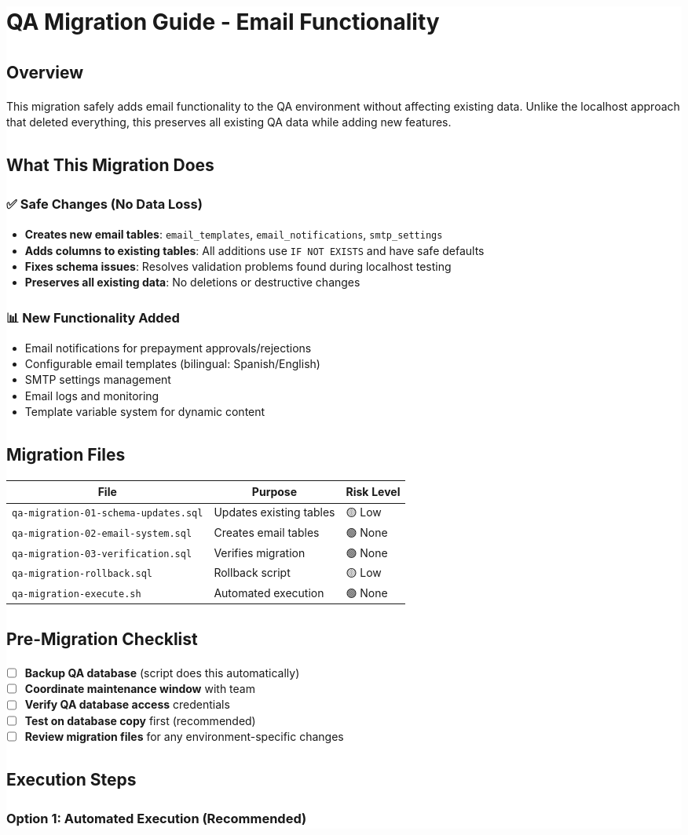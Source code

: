 # QA Migration Guide - Email Functionality

## Overview

This migration safely adds email functionality to the QA environment without affecting existing data. Unlike the localhost approach that deleted everything, this preserves all existing QA data while adding new features.

## What This Migration Does

### ✅ **Safe Changes (No Data Loss)**
- **Creates new email tables**: `email_templates`, `email_notifications`, `smtp_settings`
- **Adds columns to existing tables**: All additions use `IF NOT EXISTS` and have safe defaults
- **Fixes schema issues**: Resolves validation problems found during localhost testing
- **Preserves all existing data**: No deletions or destructive changes

### 📊 **New Functionality Added**
- Email notifications for prepayment approvals/rejections
- Configurable email templates (bilingual: Spanish/English)
- SMTP settings management
- Email logs and monitoring
- Template variable system for dynamic content

## Migration Files

| File | Purpose | Risk Level |
|------|---------|------------|
| `qa-migration-01-schema-updates.sql` | Updates existing tables | 🟡 Low |
| `qa-migration-02-email-system.sql` | Creates email tables | 🟢 None |
| `qa-migration-03-verification.sql` | Verifies migration | 🟢 None |
| `qa-migration-rollback.sql` | Rollback script | 🟡 Low |
| `qa-migration-execute.sh` | Automated execution | 🟢 None |

## Pre-Migration Checklist

- [ ] **Backup QA database** (script does this automatically)
- [ ] **Coordinate maintenance window** with team
- [ ] **Verify QA database access** credentials
- [ ] **Test on database copy** first (recommended)
- [ ] **Review migration files** for any environment-specific changes

## Execution Steps

### Option 1: Automated Execution (Recommended)
